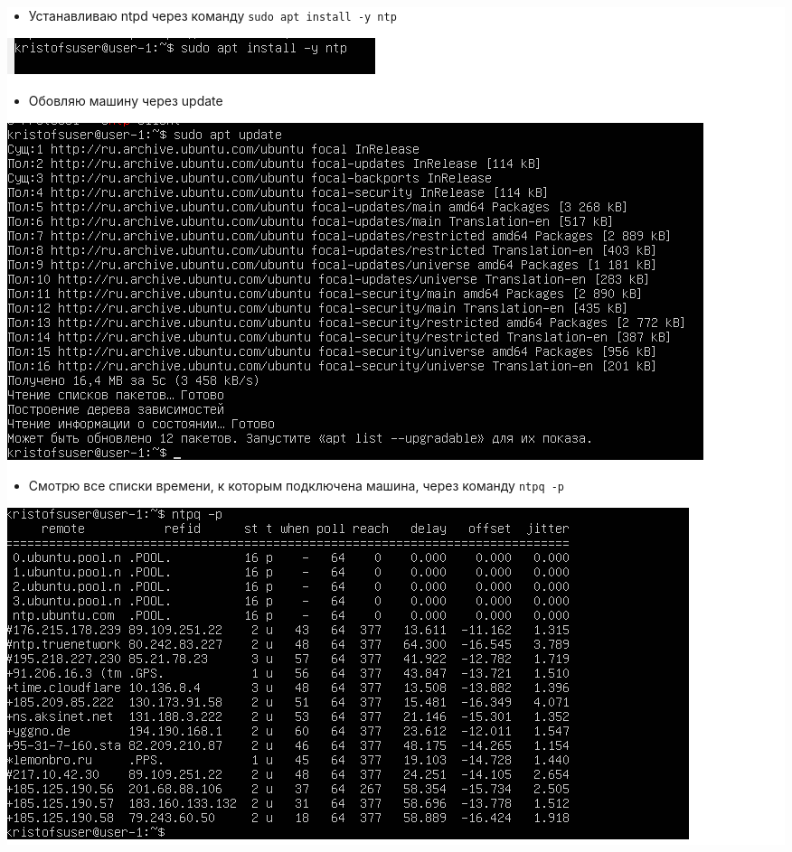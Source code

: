 - Устанавливаю ntpd через команду `sudo apt install -y ntp`


![установка](screenshoots/part_6/p6_task_1_2.PNG)

- Обовляю машину через update


![update](screenshoots/part_6/p6_task_1_3.PNG)

- Смотрю все списки времени, к которым подключена машина, через команду
`ntpq -p`


![списки времени](screenshoots/part_6/p6_task_1_4.PNG)
